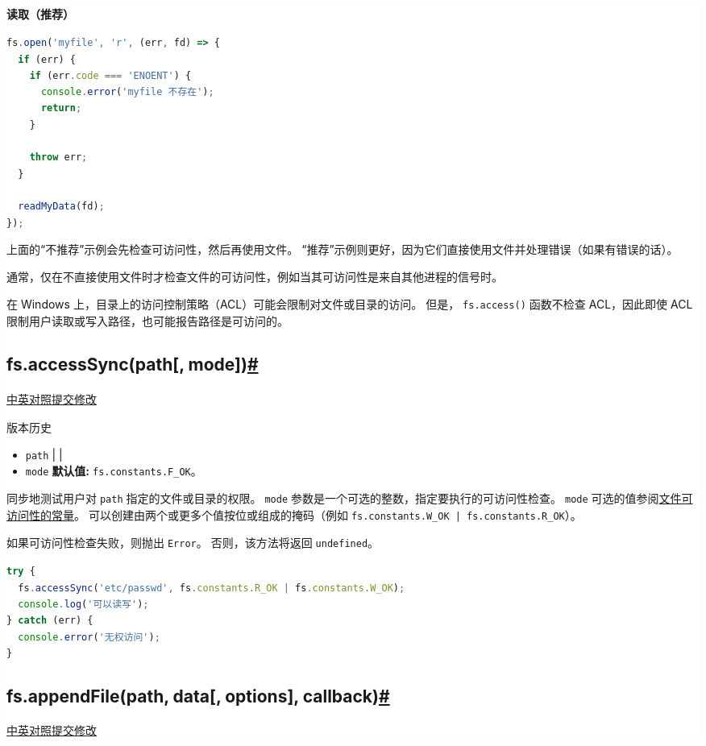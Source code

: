 **读取（推荐）**

```js
fs.open('myfile', 'r', (err, fd) => {
  if (err) {
    if (err.code === 'ENOENT') {
      console.error('myfile 不存在');
      return;
    }

    throw err;
  }

  readMyData(fd);
});
```

上面的“不推荐”示例会先检查可访问性，然后再使用文件。 “推荐”示例则更好，因为它们直接使用文件并处理错误（如果有错误的话）。

通常，仅在不直接使用文件时才检查文件的可访问性，例如当其可访问性是来自其他进程的信号时。

在 Windows 上，目录上的访问控制策略（ACL）可能会限制对文件或目录的访问。 但是， `fs.access()` 函数不检查 ACL，因此即使 ACL 限制用户读取或写入路径，也可能报告路径是可访问的。

## fs.accessSync(path[, mode])[#](http://nodejs.cn/api/fs.html#fs_fs_accesssync_path_mode)

[中英对照](http://nodejs.cn/api/fs/fs_accesssync_path_mode.html)[提交修改](https://github.com/nodejscn/node-api-cn/edit/master/fs/fs_accesssync_path_mode.md)

版本历史

- `path` [](http://nodejs.cn/s/9Tw2bK) | [](http://nodejs.cn/s/6x1hD3) | [](http://nodejs.cn/s/5dwq7G)
- `mode` [](http://nodejs.cn/s/SXbo1v) **默认值:** `fs.constants.F_OK`。

同步地测试用户对 `path` 指定的文件或目录的权限。 `mode` 参数是一个可选的整数，指定要执行的可访问性检查。 `mode` 可选的值参阅[文件可访问性的常量](http://nodejs.cn/s/qZfpqk)。 可以创建由两个或更多个值按位或组成的掩码（例如 `fs.constants.W_OK | fs.constants.R_OK`）。

如果可访问性检查失败，则抛出 `Error`。 否则，该方法将返回 `undefined`。

```js
try {
  fs.accessSync('etc/passwd', fs.constants.R_OK | fs.constants.W_OK);
  console.log('可以读写');
} catch (err) {
  console.error('无权访问');
}
```

## fs.appendFile(path, data[, options], callback)[#](http://nodejs.cn/api/fs.html#fs_fs_appendfile_path_data_options_callback)

[中英对照](http://nodejs.cn/api/fs/fs_appendfile_path_data_options_callback.html)[提交修改](https://github.com/nodejscn/node-api-cn/edit/master/fs/fs_appendfile_path_data_options_callback.md)
